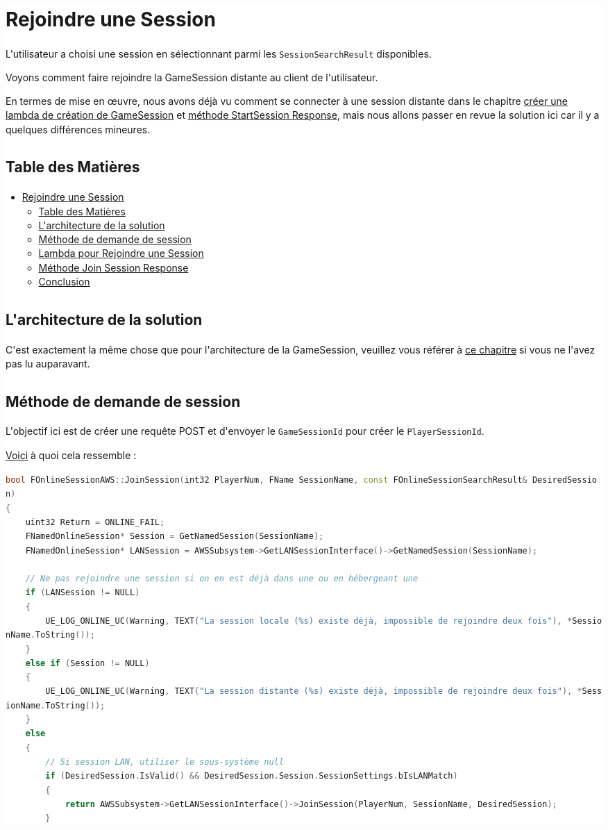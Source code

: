 # Rejoindre une Session

L'utilisateur a choisi une session en sélectionnant parmi les `SessionSearchResult` disponibles.

Voyons comment faire rejoindre la GameSession distante au client de l'utilisateur.

En termes de mise en œuvre, nous avons déjà vu comment se connecter à une session distante dans le chapitre [créer une lambda de création de GameSession](CreateSession.md#lambda-de-création-de-session) et [méthode StartSession Response](CreateSession.md#méthode-start-session-response), mais nous allons passer en revue la solution ici car il y a quelques différences mineures.

## Table des Matières

- [Rejoindre une Session](#rejoindre-une-session)
  - [Table des Matières](#table-des-matières)
  - [L'architecture de la solution](#larchitecture-de-la-solution)
  - [Méthode de demande de session](#méthode-de-demande-de-session)
  - [Lambda pour Rejoindre une Session](#lambda-pour-rejoindre-une-session)
  - [Méthode Join Session Response](#méthode-join-session-response)
  - [Conclusion](#conclusion)

## L'architecture de la solution

C'est exactement la même chose que pour l'architecture de la GameSession, veuillez vous référer à [ce chapitre](CreateSession.md#comprendre-larchitecture-de-la-solution) si vous ne l'avez pas lu auparavant.

## Méthode de demande de session

L'objectif ici est de créer une requête POST et d'envoyer le `GameSessionId` pour créer le `PlayerSessionId`.

[Voici](../../../Plugins/AWSOSS/Source/AWSOSS/Private/OnlineSessionInterfaceAWS.cpp#L624) à quoi cela ressemble :

```cpp
bool FOnlineSessionAWS::JoinSession(int32 PlayerNum, FName SessionName, const FOnlineSessionSearchResult& DesiredSession)
{
	uint32 Return = ONLINE_FAIL;
	FNamedOnlineSession* Session = GetNamedSession(SessionName);
	FNamedOnlineSession* LANSession = AWSSubsystem->GetLANSessionInterface()->GetNamedSession(SessionName);

	// Ne pas rejoindre une session si on en est déjà dans une ou en hébergeant une
	if (LANSession != NULL)
	{
		UE_LOG_ONLINE_UC(Warning, TEXT("La session locale (%s) existe déjà, impossible de rejoindre deux fois"), *SessionName.ToString());
	}
	else if (Session != NULL)
	{
		UE_LOG_ONLINE_UC(Warning, TEXT("La session distante (%s) existe déjà, impossible de rejoindre deux fois"), *SessionName.ToString());
	}
	else
	{
		// Si session LAN, utiliser le sous-système null
		if (DesiredSession.IsValid() && DesiredSession.Session.SessionSettings.bIsLANMatch)
		{
			return AWSSubsystem->GetLANSessionInterface()->JoinSession(PlayerNum, SessionName, DesiredSession);
		}

```